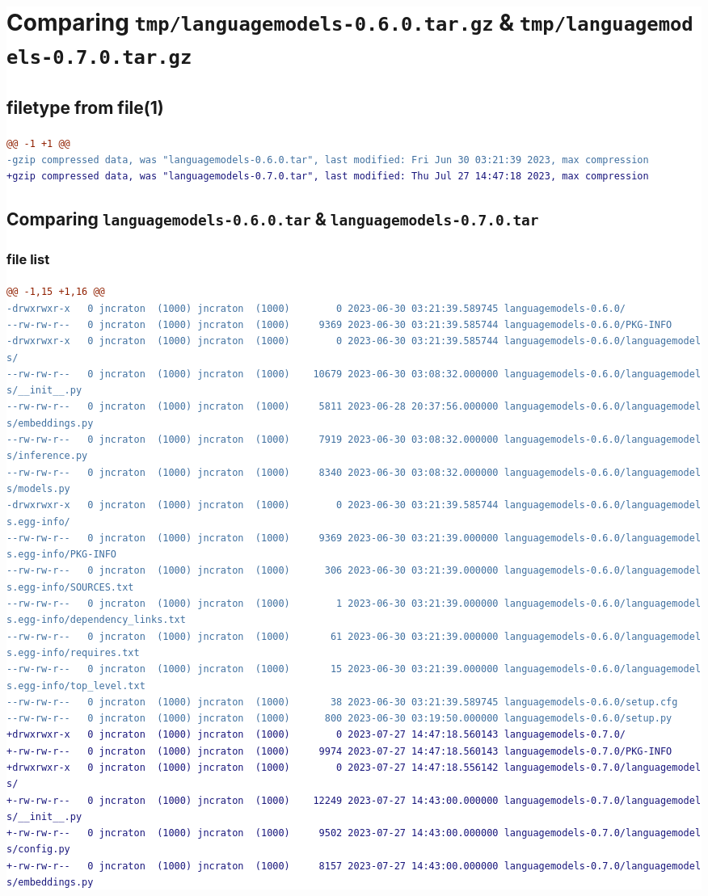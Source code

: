 # Comparing `tmp/languagemodels-0.6.0.tar.gz` & `tmp/languagemodels-0.7.0.tar.gz`

## filetype from file(1)

```diff
@@ -1 +1 @@
-gzip compressed data, was "languagemodels-0.6.0.tar", last modified: Fri Jun 30 03:21:39 2023, max compression
+gzip compressed data, was "languagemodels-0.7.0.tar", last modified: Thu Jul 27 14:47:18 2023, max compression
```

## Comparing `languagemodels-0.6.0.tar` & `languagemodels-0.7.0.tar`

### file list

```diff
@@ -1,15 +1,16 @@
-drwxrwxr-x   0 jncraton  (1000) jncraton  (1000)        0 2023-06-30 03:21:39.589745 languagemodels-0.6.0/
--rw-rw-r--   0 jncraton  (1000) jncraton  (1000)     9369 2023-06-30 03:21:39.585744 languagemodels-0.6.0/PKG-INFO
-drwxrwxr-x   0 jncraton  (1000) jncraton  (1000)        0 2023-06-30 03:21:39.585744 languagemodels-0.6.0/languagemodels/
--rw-rw-r--   0 jncraton  (1000) jncraton  (1000)    10679 2023-06-30 03:08:32.000000 languagemodels-0.6.0/languagemodels/__init__.py
--rw-rw-r--   0 jncraton  (1000) jncraton  (1000)     5811 2023-06-28 20:37:56.000000 languagemodels-0.6.0/languagemodels/embeddings.py
--rw-rw-r--   0 jncraton  (1000) jncraton  (1000)     7919 2023-06-30 03:08:32.000000 languagemodels-0.6.0/languagemodels/inference.py
--rw-rw-r--   0 jncraton  (1000) jncraton  (1000)     8340 2023-06-30 03:08:32.000000 languagemodels-0.6.0/languagemodels/models.py
-drwxrwxr-x   0 jncraton  (1000) jncraton  (1000)        0 2023-06-30 03:21:39.585744 languagemodels-0.6.0/languagemodels.egg-info/
--rw-rw-r--   0 jncraton  (1000) jncraton  (1000)     9369 2023-06-30 03:21:39.000000 languagemodels-0.6.0/languagemodels.egg-info/PKG-INFO
--rw-rw-r--   0 jncraton  (1000) jncraton  (1000)      306 2023-06-30 03:21:39.000000 languagemodels-0.6.0/languagemodels.egg-info/SOURCES.txt
--rw-rw-r--   0 jncraton  (1000) jncraton  (1000)        1 2023-06-30 03:21:39.000000 languagemodels-0.6.0/languagemodels.egg-info/dependency_links.txt
--rw-rw-r--   0 jncraton  (1000) jncraton  (1000)       61 2023-06-30 03:21:39.000000 languagemodels-0.6.0/languagemodels.egg-info/requires.txt
--rw-rw-r--   0 jncraton  (1000) jncraton  (1000)       15 2023-06-30 03:21:39.000000 languagemodels-0.6.0/languagemodels.egg-info/top_level.txt
--rw-rw-r--   0 jncraton  (1000) jncraton  (1000)       38 2023-06-30 03:21:39.589745 languagemodels-0.6.0/setup.cfg
--rw-rw-r--   0 jncraton  (1000) jncraton  (1000)      800 2023-06-30 03:19:50.000000 languagemodels-0.6.0/setup.py
+drwxrwxr-x   0 jncraton  (1000) jncraton  (1000)        0 2023-07-27 14:47:18.560143 languagemodels-0.7.0/
+-rw-rw-r--   0 jncraton  (1000) jncraton  (1000)     9974 2023-07-27 14:47:18.560143 languagemodels-0.7.0/PKG-INFO
+drwxrwxr-x   0 jncraton  (1000) jncraton  (1000)        0 2023-07-27 14:47:18.556142 languagemodels-0.7.0/languagemodels/
+-rw-rw-r--   0 jncraton  (1000) jncraton  (1000)    12249 2023-07-27 14:43:00.000000 languagemodels-0.7.0/languagemodels/__init__.py
+-rw-rw-r--   0 jncraton  (1000) jncraton  (1000)     9502 2023-07-27 14:43:00.000000 languagemodels-0.7.0/languagemodels/config.py
+-rw-rw-r--   0 jncraton  (1000) jncraton  (1000)     8157 2023-07-27 14:43:00.000000 languagemodels-0.7.0/languagemodels/embeddings.py
```